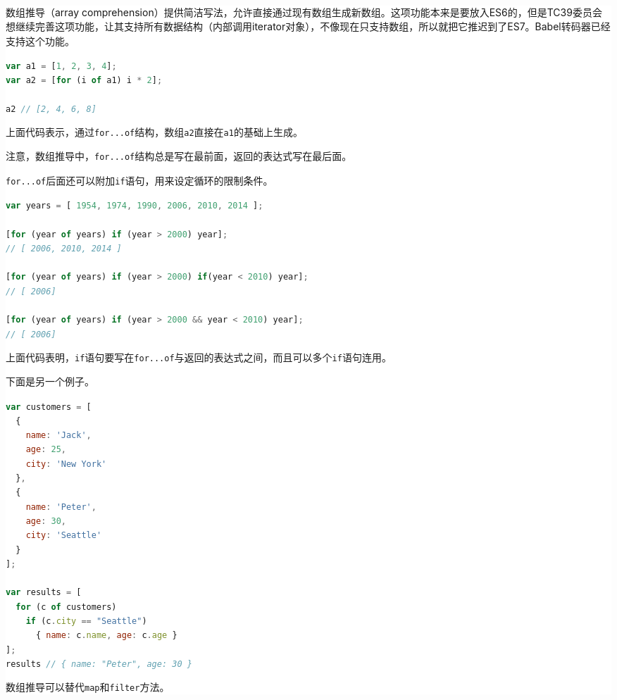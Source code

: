 数组推导（array comprehension）提供简洁写法，允许直接通过现有数组生成新数组。这项功能本来是要放入ES6的，但是TC39委员会想继续完善这项功能，让其支持所有数据结构（内部调用iterator对象），不像现在只支持数组，所以就把它推迟到了ES7。Babel转码器已经支持这个功能。

```javascript
var a1 = [1, 2, 3, 4];
var a2 = [for (i of a1) i * 2];

a2 // [2, 4, 6, 8]
```

上面代码表示，通过`for...of`结构，数组`a2`直接在`a1`的基础上生成。

注意，数组推导中，`for...of`结构总是写在最前面，返回的表达式写在最后面。

`for...of`后面还可以附加`if`语句，用来设定循环的限制条件。

```javascript
var years = [ 1954, 1974, 1990, 2006, 2010, 2014 ];

[for (year of years) if (year > 2000) year];
// [ 2006, 2010, 2014 ]

[for (year of years) if (year > 2000) if(year < 2010) year];
// [ 2006]

[for (year of years) if (year > 2000 && year < 2010) year];
// [ 2006]
```

上面代码表明，`if`语句要写在`for...of`与返回的表达式之间，而且可以多个`if`语句连用。

下面是另一个例子。

```javascript
var customers = [
  {
    name: 'Jack',
    age: 25,
    city: 'New York'
  },
  {
    name: 'Peter',
    age: 30,
    city: 'Seattle'
  }
];

var results = [
  for (c of customers)
    if (c.city == "Seattle")
      { name: c.name, age: c.age }
];
results // { name: "Peter", age: 30 }
```

数组推导可以替代`map`和`filter`方法。
